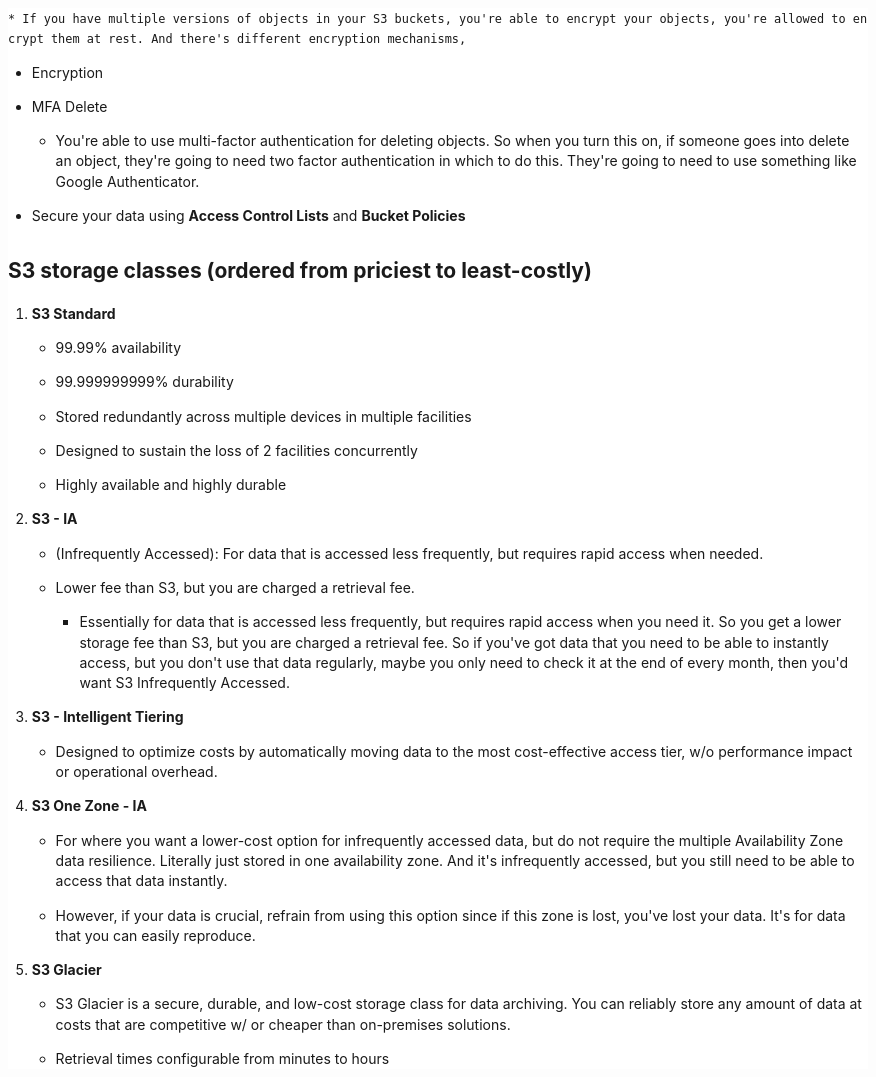     * If you have multiple versions of objects in your S3 buckets, you're able to encrypt your objects, you're allowed to encrypt them at rest. And there's different encryption mechanisms,

* Encryption

* MFA Delete

    * You're able to use multi-factor authentication for deleting objects. So when you turn this on, if someone goes into delete an object, they're going to need two factor authentication in which to do this. They're going to need to use something like Google Authenticator.

* Secure your data using **Access Control Lists** and **Bucket Policies**


## S3 storage classes (ordered from priciest to least-costly)

1. **S3 Standard**

    * 99.99% availability

    * 99.999999999% durability

    * Stored redundantly across multiple devices in multiple facilities

    * Designed to sustain the loss of 2 facilities concurrently

    * Highly available and highly durable

2. **S3 - IA**

    * (Infrequently Accessed): For data that is accessed less frequently, but requires rapid access when needed.
    
    * Lower fee than S3, but you are charged a retrieval fee.
    
        * Essentially for data that is accessed less frequently, but requires rapid access when you need it. So you get a lower storage fee than S3, but you are charged a retrieval fee. So if you've got data that you need to be able to instantly access, but you don't use that data regularly, maybe you only need to check it at the end of every month, then you'd want S3 Infrequently Accessed.

3. **S3 - Intelligent Tiering**

    * Designed to optimize costs by automatically moving data to the most cost-effective access tier, w/o performance impact or operational overhead.

4. **S3 One Zone - IA**

    * For where you want a lower-cost option for infrequently accessed data, but do not require the multiple Availability Zone data resilience. Literally just stored in one availability zone. And it's infrequently accessed, but you still need to be able to access that data instantly.

    * However, if your data is crucial, refrain from using this option since if this zone is lost, you've lost your data. It's for data that you can easily reproduce.

5. **S3 Glacier**

    * S3 Glacier is a secure, durable, and low-cost storage class for data archiving. You can reliably store any amount of data at costs that are competitive w/ or cheaper than on-premises solutions.
    
    * Retrieval times configurable from minutes to hours
